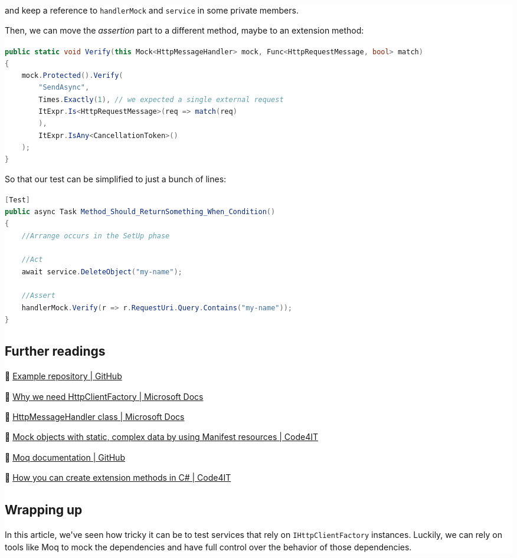 and keep a reference to `handlerMock` and `service` in some private members.

Then, we can move the _assertion_ part to a different method, maybe to an extension method:

```cs
public static void Verify(this Mock<HttpMessageHandler> mock, Func<HttpRequestMessage, bool> match)
{
    mock.Protected().Verify(
        "SendAsync",
        Times.Exactly(1), // we expected a single external request
        ItExpr.Is<HttpRequestMessage>(req => match(req)
        ),
        ItExpr.IsAny<CancellationToken>()
    );
}
```

So that our test can be simplified to just a bunch of lines:

```cs
[Test]
public async Task Method_Should_ReturnSomething_When_Condition()
{
    //Arrange occurs in the SetUp phase

    //Act
    await service.DeleteObject("my-name");

    //Assert
    handlerMock.Verify(r => r.RequestUri.Query.Contains("my-name"));
}
```

## Further readings

🔗 [Example repository | GitHub](https://github.com/code4it-dev/MockHttpClientFactory "Repository to run the code")

🔗 [Why we need HttpClientFactory | Microsoft Docs](https://docs.microsoft.com/en-us/dotnet/architecture/microservices/implement-resilient-applications/use-httpclientfactory-to-implement-resilient-http-requests "Use IHttpClientFactory to implement resilient HTTP requests | Microsoft Docs")

🔗 [HttpMessageHandler class | Microsoft Docs](https://docs.microsoft.com/en-us/dotnet/api/system.net.http.httpmessagehandler?view=net-5.0 "HttpMessageHandler class documentation")

🔗 [Mock objects with static, complex data by using Manifest resources | Code4IT](https://www.code4it.dev/blog/mock-dependency-with-manifest-resources "How to use Manifest resources to mock objects")

🔗 [Moq documentation | GitHub](https://github.com/moq/moq "Moq documentation on GitHub")

🔗 [How you can create extension methods in C# | Code4IT](https://www.code4it.dev/blog/csharp-extension-methods "How to create extension methods with C#")

## Wrapping up

In this article, we've seen how tricky it can be to test services that rely on `IHttpClientFactory` instances. Luckily, we can rely on tools like Moq to mock the dependencies and have full control over the behavior of those dependencies.
